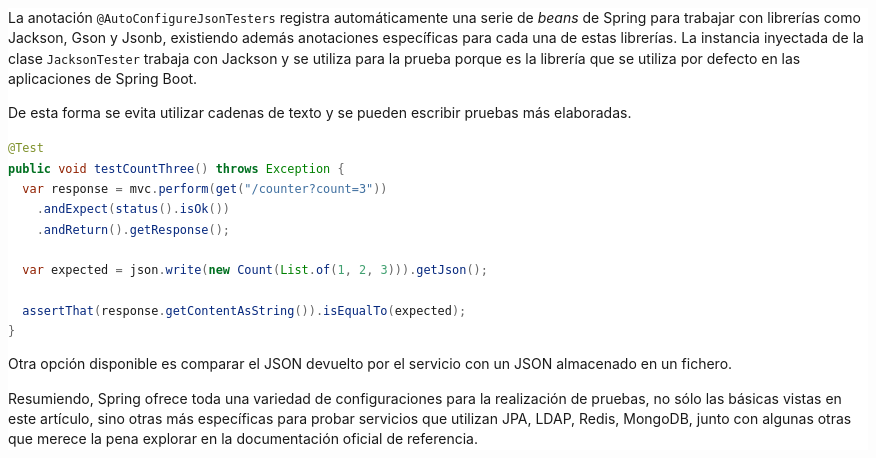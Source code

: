 La anotación ```@AutoConfigureJsonTesters``` registra automáticamente una serie de _beans_ de Spring para trabajar con librerías como Jackson, Gson y Jsonb, existiendo además anotaciones específicas para cada una de estas librerías. La instancia inyectada de la clase ```JacksonTester``` trabaja con Jackson y se utiliza para la prueba porque es la librería que se utiliza por defecto en las aplicaciones de Spring Boot.

De esta forma se evita utilizar cadenas de texto y se pueden escribir pruebas más elaboradas.

```java
@Test
public void testCountThree() throws Exception {
  var response = mvc.perform(get("/counter?count=3"))
    .andExpect(status().isOk())
    .andReturn().getResponse();

  var expected = json.write(new Count(List.of(1, 2, 3))).getJson();

  assertThat(response.getContentAsString()).isEqualTo(expected);
}
```

Otra opción disponible es comparar el JSON devuelto por el servicio con un JSON almacenado en un fichero.

Resumiendo, Spring ofrece toda una variedad de configuraciones para la realización de pruebas, no sólo las básicas vistas en este artículo, sino otras más específicas para probar servicios que utilizan JPA, LDAP, Redis, MongoDB, junto con algunas otras que merece la pena explorar en la documentación oficial de referencia.
